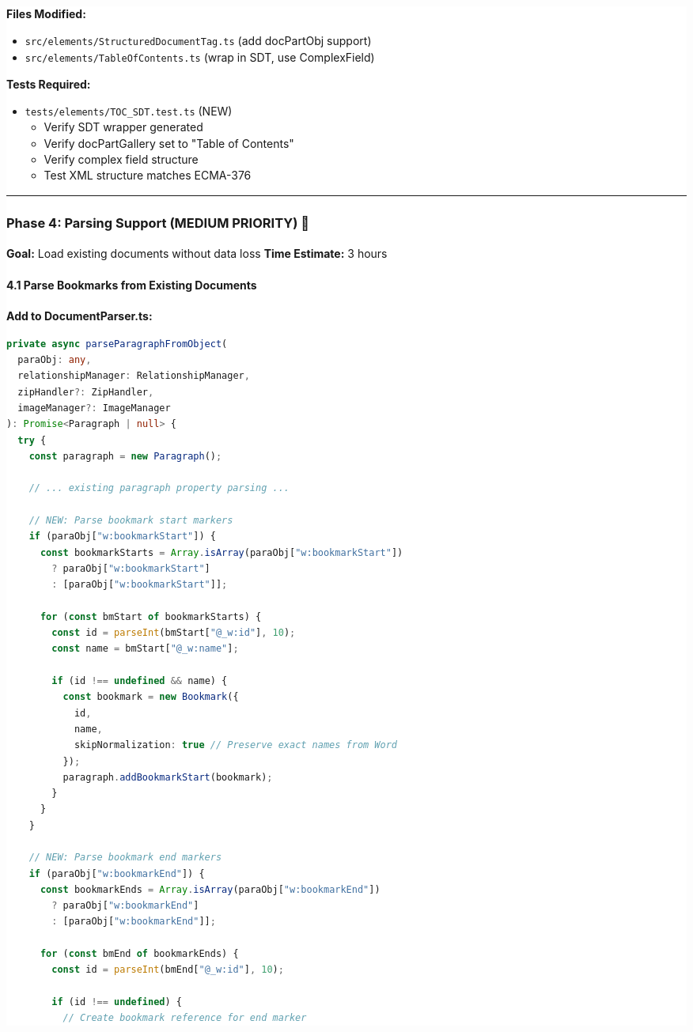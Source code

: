 **Files Modified:**
- `src/elements/StructuredDocumentTag.ts` (add docPartObj support)
- `src/elements/TableOfContents.ts` (wrap in SDT, use ComplexField)

**Tests Required:**
- `tests/elements/TOC_SDT.test.ts` (NEW)
  - Verify SDT wrapper generated
  - Verify docPartGallery set to "Table of Contents"
  - Verify complex field structure
  - Test XML structure matches ECMA-376

---

### Phase 4: Parsing Support (MEDIUM PRIORITY) 📖

**Goal:** Load existing documents without data loss
**Time Estimate:** 3 hours

#### 4.1 Parse Bookmarks from Existing Documents

**Add to DocumentParser.ts:**

```typescript
private async parseParagraphFromObject(
  paraObj: any,
  relationshipManager: RelationshipManager,
  zipHandler?: ZipHandler,
  imageManager?: ImageManager
): Promise<Paragraph | null> {
  try {
    const paragraph = new Paragraph();

    // ... existing paragraph property parsing ...

    // NEW: Parse bookmark start markers
    if (paraObj["w:bookmarkStart"]) {
      const bookmarkStarts = Array.isArray(paraObj["w:bookmarkStart"])
        ? paraObj["w:bookmarkStart"]
        : [paraObj["w:bookmarkStart"]];

      for (const bmStart of bookmarkStarts) {
        const id = parseInt(bmStart["@_w:id"], 10);
        const name = bmStart["@_w:name"];

        if (id !== undefined && name) {
          const bookmark = new Bookmark({
            id,
            name,
            skipNormalization: true // Preserve exact names from Word
          });
          paragraph.addBookmarkStart(bookmark);
        }
      }
    }

    // NEW: Parse bookmark end markers
    if (paraObj["w:bookmarkEnd"]) {
      const bookmarkEnds = Array.isArray(paraObj["w:bookmarkEnd"])
        ? paraObj["w:bookmarkEnd"]
        : [paraObj["w:bookmarkEnd"]];

      for (const bmEnd of bookmarkEnds) {
        const id = parseInt(bmEnd["@_w:id"], 10);

        if (id !== undefined) {
          // Create bookmark reference for end marker
```